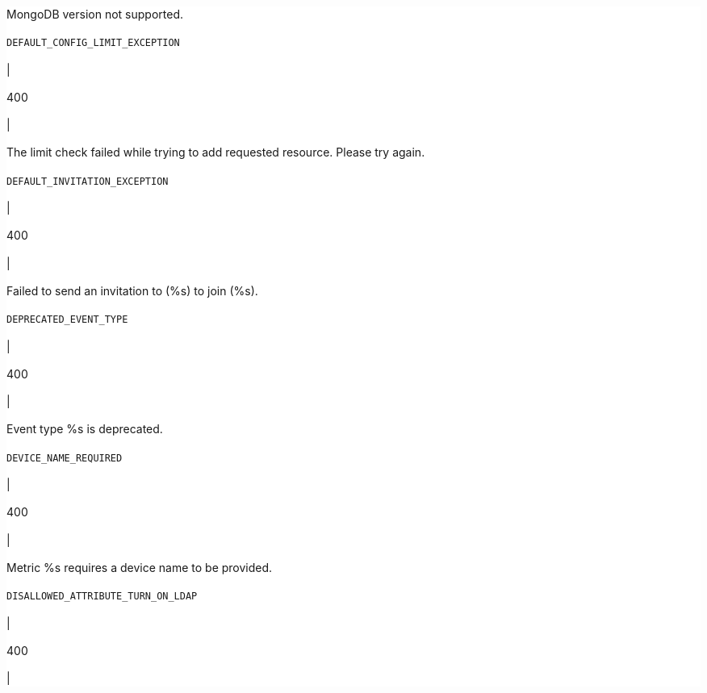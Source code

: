 MongoDB version not supported.  
  
`DEFAULT_CONFIG_LIMIT_EXCEPTION`

    

|

400

|

The limit check failed while trying to add requested resource. Please try
again.  
  
`DEFAULT_INVITATION_EXCEPTION`

    

|

400

|

Failed to send an invitation to (%s) to join (%s).  
  
`DEPRECATED_EVENT_TYPE`

    

|

400

|

Event type %s is deprecated.  
  
`DEVICE_NAME_REQUIRED`

    

|

400

|

Metric %s requires a device name to be provided.  
  
`DISALLOWED_ATTRIBUTE_TURN_ON_LDAP`

    

|

400

|
